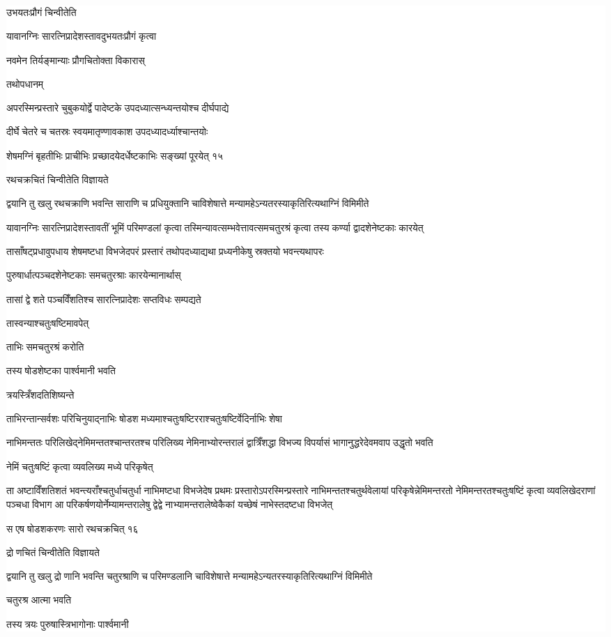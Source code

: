 

उभयतःप्रौगं चिन्वीतेति

यावानग्निः सारत्निप्रादेशस्तावदुभयतःप्रौगं कृत्वा

नवमेन तिर्यङ्मान्याः प्रौगचितोक्ता विकारास्

तथोपधानम्

अपरस्मिन्प्रस्तारे चुबुकयोर्द्वे पादेष्टके उपदध्यात्सन्ध्यन्तयोश्च दीर्घपाद्ये

दीर्घे चेतरे च चतस्रः स्वयमातृण्णावकाश उपदध्यादर्ध्याश्चान्तयोः

शेषमग्निं बृहतीभिः प्राचीभिः प्रच्छादयेदर्धेष्टकाभिः सङ्ख्यां पूरयेत् १५

 

रथचक्रचितं चिन्वीतेति विज्ञायते

द्वयानि तु खलु रथचक्राणि भवन्ति साराणि च प्रधियुक्तानि चाविशेषात्ते मन्यामहेऽन्यतरस्याकृतिरित्यथाग्निं विमिमीते

यावानग्निः सारत्निप्रादेशस्तावतीं भूमिं परिमण्डलां कृत्वा तस्मिन्यावत्सम्भवेत्तावत्समचतुरश्रं कृत्वा तस्य कर्ण्या द्वादशेनेष्टकाः कारयेत्

तासाँषट्प्रधावुपधाय शेषमष्टधा विभजेदपरं प्रस्तारं तथोपदध्याद्यथा प्रध्यनीकेषु स्रक्तयो भवन्त्यथापरः

पुरुषार्धात्पञ्चदशेनेष्टकाः समचतुरश्राः कारयेन्मानार्थास्

तासां द्वे शते पञ्चविँशतिश्च सारत्निप्रादेशः सप्तविधः सम्पद्यते

तास्वन्याश्चतुःषष्टिमावपेत्

ताभिः समचतुरश्रं करोति

तस्य षोडशेष्टका पार्श्वमानी भवति

 

त्रयस्त्रिँशदतिशिष्यन्ते

ताभिरन्तान्सर्वशः परिचिनुयाद्नाभिः षोडश मध्यमाश्चतुःषष्टिरराश्चतुःषष्टिर्वेदिर्नाभिः शेषा

नाभिमन्ततः परिलिखेद्नेमिमन्ततश्चान्तरतश्च परिलिख्य नेमिनाभ्योरन्तरालं द्वात्रिँशद्धा विभज्य विपर्यासं भागानुद्धरेदेवमवाप उद्धृतो भवति

नेमिं चतुःषष्टिं कृत्वा व्यवलिख्य मध्ये परिकृषेत्

ता अष्टाविँशतिशतं भवन्त्यराँश्चतुर्धाचतुर्धा नाभिमष्टधा विभजेदेष प्रथमः प्रस्तारोऽपरस्मिन्प्रस्तारे नाभिमन्ततश्चतुर्थवेलायां परिकृषेन्नेमिमन्तरतो नेमिमन्तरतश्चतुःषष्टिं कृत्वा व्यवलिखेदराणां पञ्चधा विभाग आ परिकर्षणयोर्नेम्यामन्तरालेषु द्वेद्वे नाभ्यामन्तरालेष्वेकैकां यच्छेषं नाभेस्तदष्टधा विभजेत्

स एष षोडशकरणः सारो रथचक्रचित् १६

 

द्रो णचितं चिन्वीतेति विज्ञायते

द्वयानि तु खलु द्रो णानि भवन्ति चतुरश्राणि च परिमण्डलानि चाविशेषात्ते मन्यामहेऽन्यतरस्याकृतिरित्यथाग्निं विमिमीते

चतुरश्र आत्मा भवति

तस्य त्रयः पुरुषास्त्रिभागोनाः पार्श्वमानी
